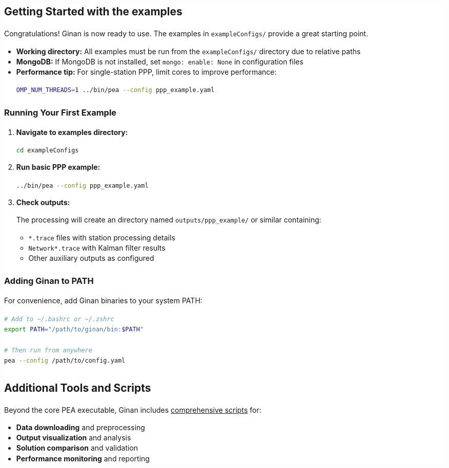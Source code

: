 
## Getting Started with the examples

Congratulations! Ginan is now ready to use. The examples in `exampleConfigs/` provide a great starting point.

- **Working directory:** All examples must be run from the `exampleConfigs/` directory due to relative paths
- **MongoDB:** If MongoDB is not installed, set `mongo: enable: None` in configuration files
- **Performance tip:** For single-station PPP, limit cores to improve performance:
  ```bash
  OMP_NUM_THREADS=1 ../bin/pea --config ppp_example.yaml
  ```


### Running Your First Example

1. **Navigate to examples directory:**
   ```bash
   cd exampleConfigs
   ```

2. **Run basic PPP example:**
   ```bash
   ../bin/pea --config ppp_example.yaml
   ```

3. **Check outputs:**

   The processing will create an directory named `outputs/ppp_example/` or similar containing:
   - `*.trace` files with station processing details
   - `Network*.trace` with Kalman filter results  
   - Other auxiliary outputs as configured


### Adding Ginan to PATH

For convenience, add Ginan binaries to your system PATH:

```bash
# Add to ~/.bashrc or ~/.zshrc
export PATH="/path/to/ginan/bin:$PATH"

# Then run from anywhere
pea --config /path/to/config.yaml
```



## Additional Tools and Scripts

Beyond the core PEA executable, Ginan includes [comprehensive scripts](https://geoscienceaustralia.github.io/ginan/page.html?c=on&p=scripts.index) for:

- **Data downloading** and preprocessing
- **Output visualization** and analysis  
- **Solution comparison** and validation
- **Performance monitoring** and reporting
